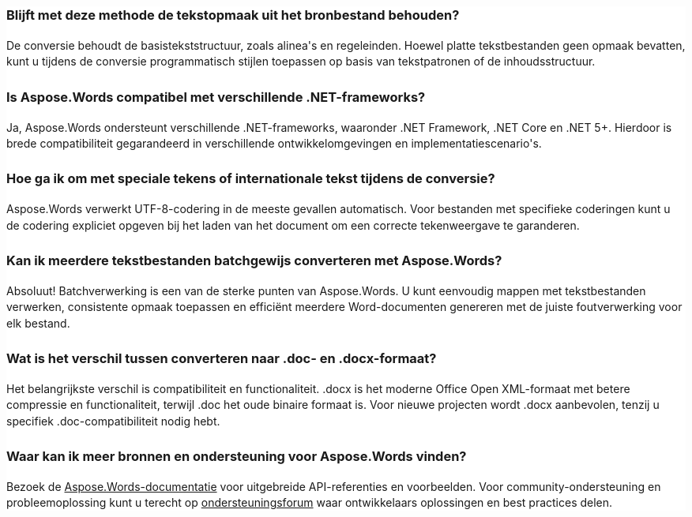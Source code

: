 ### Blijft met deze methode de tekstopmaak uit het bronbestand behouden?
De conversie behoudt de basistekststructuur, zoals alinea's en regeleinden. Hoewel platte tekstbestanden geen opmaak bevatten, kunt u tijdens de conversie programmatisch stijlen toepassen op basis van tekstpatronen of de inhoudsstructuur.

### Is Aspose.Words compatibel met verschillende .NET-frameworks?
Ja, Aspose.Words ondersteunt verschillende .NET-frameworks, waaronder .NET Framework, .NET Core en .NET 5+. Hierdoor is brede compatibiliteit gegarandeerd in verschillende ontwikkelomgevingen en implementatiescenario's.

### Hoe ga ik om met speciale tekens of internationale tekst tijdens de conversie?
Aspose.Words verwerkt UTF-8-codering in de meeste gevallen automatisch. Voor bestanden met specifieke coderingen kunt u de codering expliciet opgeven bij het laden van het document om een correcte tekenweergave te garanderen.

### Kan ik meerdere tekstbestanden batchgewijs converteren met Aspose.Words?
Absoluut! Batchverwerking is een van de sterke punten van Aspose.Words. U kunt eenvoudig mappen met tekstbestanden verwerken, consistente opmaak toepassen en efficiënt meerdere Word-documenten genereren met de juiste foutverwerking voor elk bestand.

### Wat is het verschil tussen converteren naar .doc- en .docx-formaat?
Het belangrijkste verschil is compatibiliteit en functionaliteit. .docx is het moderne Office Open XML-formaat met betere compressie en functionaliteit, terwijl .doc het oude binaire formaat is. Voor nieuwe projecten wordt .docx aanbevolen, tenzij u specifiek .doc-compatibiliteit nodig hebt.

### Waar kan ik meer bronnen en ondersteuning voor Aspose.Words vinden?
Bezoek de [Aspose.Words-documentatie](https://reference.aspose.com/words/net/) voor uitgebreide API-referenties en voorbeelden. Voor community-ondersteuning en probleemoplossing kunt u terecht op [ondersteuningsforum](https://forum.aspose.com/c/words/8) waar ontwikkelaars oplossingen en best practices delen.